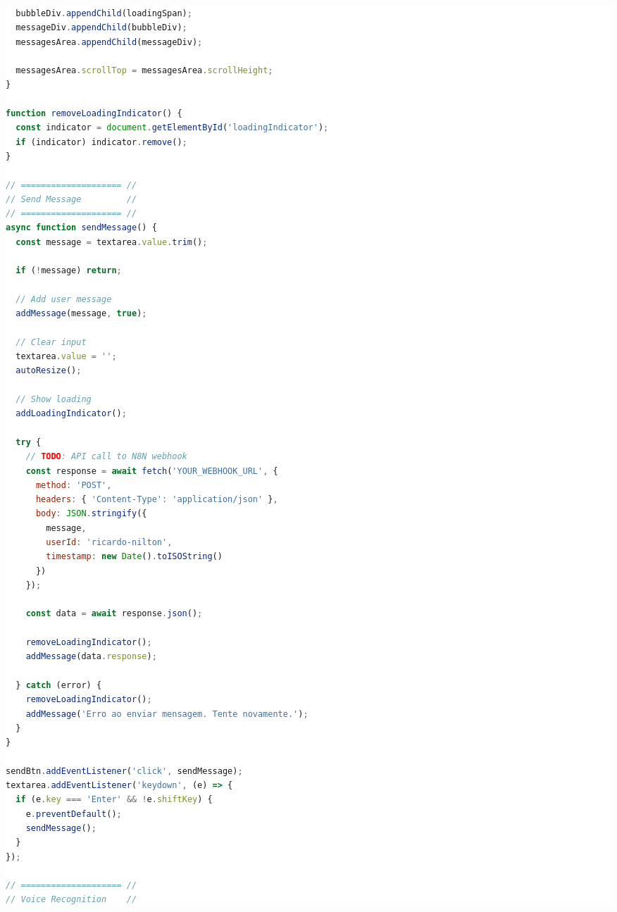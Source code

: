 ```javascript
  bubbleDiv.appendChild(loadingSpan);
  messageDiv.appendChild(bubbleDiv);
  messagesArea.appendChild(messageDiv);

  messagesArea.scrollTop = messagesArea.scrollHeight;
}

function removeLoadingIndicator() {
  const indicator = document.getElementById('loadingIndicator');
  if (indicator) indicator.remove();
}

// ==================== //
// Send Message         //
// ==================== //
async function sendMessage() {
  const message = textarea.value.trim();

  if (!message) return;

  // Add user message
  addMessage(message, true);

  // Clear input
  textarea.value = '';
  autoResize();

  // Show loading
  addLoadingIndicator();

  try {
    // TODO: API call to N8N webhook
    const response = await fetch('YOUR_WEBHOOK_URL', {
      method: 'POST',
      headers: { 'Content-Type': 'application/json' },
      body: JSON.stringify({
        message,
        userId: 'ricardo-nilton',
        timestamp: new Date().toISOString()
      })
    });

    const data = await response.json();

    removeLoadingIndicator();
    addMessage(data.response);

  } catch (error) {
    removeLoadingIndicator();
    addMessage('Erro ao enviar mensagem. Tente novamente.');
  }
}

sendBtn.addEventListener('click', sendMessage);
textarea.addEventListener('keydown', (e) => {
  if (e.key === 'Enter' && !e.shiftKey) {
    e.preventDefault();
    sendMessage();
  }
});

// ==================== //
// Voice Recognition    //
```